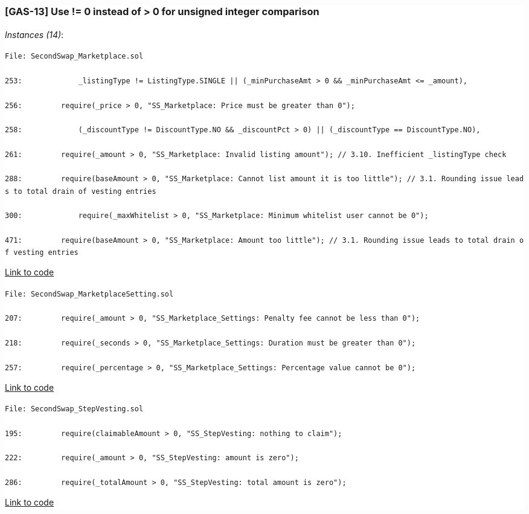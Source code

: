 ### <a name="GAS-13"></a>[GAS-13] Use != 0 instead of > 0 for unsigned integer comparison

*Instances (14)*:
```solidity
File: SecondSwap_Marketplace.sol

253:             _listingType != ListingType.SINGLE || (_minPurchaseAmt > 0 && _minPurchaseAmt <= _amount),

256:         require(_price > 0, "SS_Marketplace: Price must be greater than 0");

258:             (_discountType != DiscountType.NO && _discountPct > 0) || (_discountType == DiscountType.NO),

261:         require(_amount > 0, "SS_Marketplace: Invalid listing amount"); // 3.10. Inefficient _listingType check

288:         require(baseAmount > 0, "SS_Marketplace: Cannot list amount it is too little"); // 3.1. Rounding issue leads to total drain of vesting entries

300:             require(_maxWhitelist > 0, "SS_Marketplace: Minimum whitelist user cannot be 0");

471:         require(baseAmount > 0, "SS_Marketplace: Amount too little"); // 3.1. Rounding issue leads to total drain of vesting entries

```
[Link to code](https://github.com/code-423n4/2024-12-secondswap/SecondSwap_Marketplace.sol)

```solidity
File: SecondSwap_MarketplaceSetting.sol

207:         require(_amount > 0, "SS_Marketplace_Settings: Penalty fee cannot be less than 0");

218:         require(_seconds > 0, "SS_Marketplace_Settings: Duration must be greater than 0");

257:         require(_percentage > 0, "SS_Marketplace_Settings: Percentage value cannot be 0");

```
[Link to code](https://github.com/code-423n4/2024-12-secondswap/SecondSwap_MarketplaceSetting.sol)

```solidity
File: SecondSwap_StepVesting.sol

195:         require(claimableAmount > 0, "SS_StepVesting: nothing to claim");

222:         require(_amount > 0, "SS_StepVesting: amount is zero");

286:         require(_totalAmount > 0, "SS_StepVesting: total amount is zero");

```
[Link to code](https://github.com/code-423n4/2024-12-secondswap/SecondSwap_StepVesting.sol)
